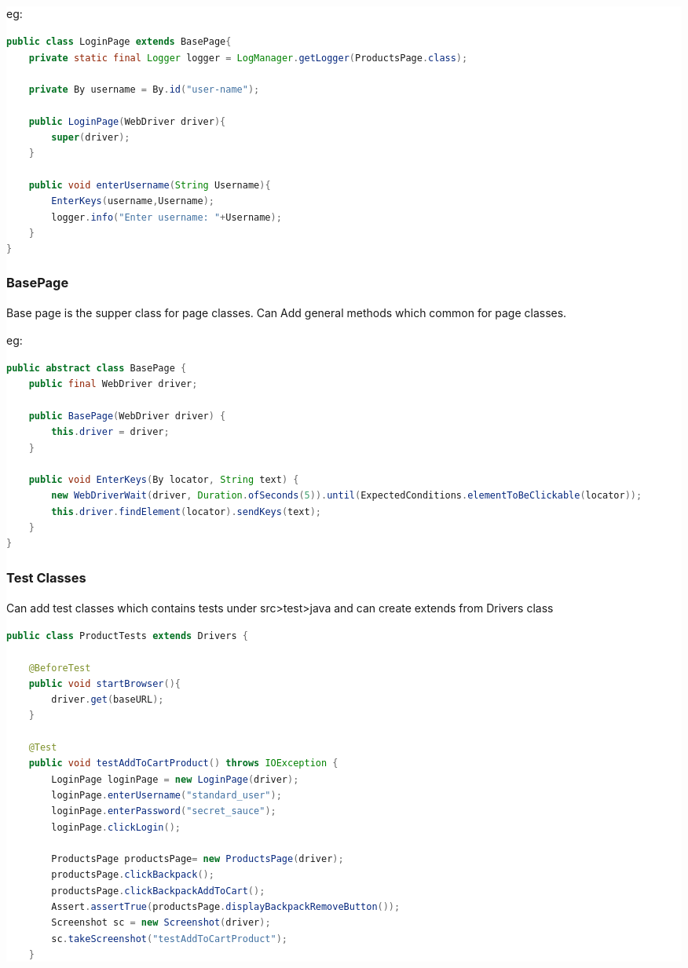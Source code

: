 eg:
```java
public class LoginPage extends BasePage{
    private static final Logger logger = LogManager.getLogger(ProductsPage.class);

    private By username = By.id("user-name");
    
    public LoginPage(WebDriver driver){
        super(driver);
    }

    public void enterUsername(String Username){
        EnterKeys(username,Username);
        logger.info("Enter username: "+Username);
    }
}
```
### BasePage

Base page is the supper class for page classes. Can Add general methods which common for page classes.

eg:
```java
public abstract class BasePage {
    public final WebDriver driver;

    public BasePage(WebDriver driver) {
        this.driver = driver;
    }

    public void EnterKeys(By locator, String text) {
        new WebDriverWait(driver, Duration.ofSeconds(5)).until(ExpectedConditions.elementToBeClickable(locator));
        this.driver.findElement(locator).sendKeys(text);
    }
}
```

### Test Classes
Can add test classes which contains tests under src>test>java and can create extends from Drivers class

```java
public class ProductTests extends Drivers {

    @BeforeTest
    public void startBrowser(){
        driver.get(baseURL);
    }

    @Test
    public void testAddToCartProduct() throws IOException {
        LoginPage loginPage = new LoginPage(driver);
        loginPage.enterUsername("standard_user");
        loginPage.enterPassword("secret_sauce");
        loginPage.clickLogin();

        ProductsPage productsPage= new ProductsPage(driver);
        productsPage.clickBackpack();
        productsPage.clickBackpackAddToCart();
        Assert.assertTrue(productsPage.displayBackpackRemoveButton());
        Screenshot sc = new Screenshot(driver);
        sc.takeScreenshot("testAddToCartProduct");
    }
```